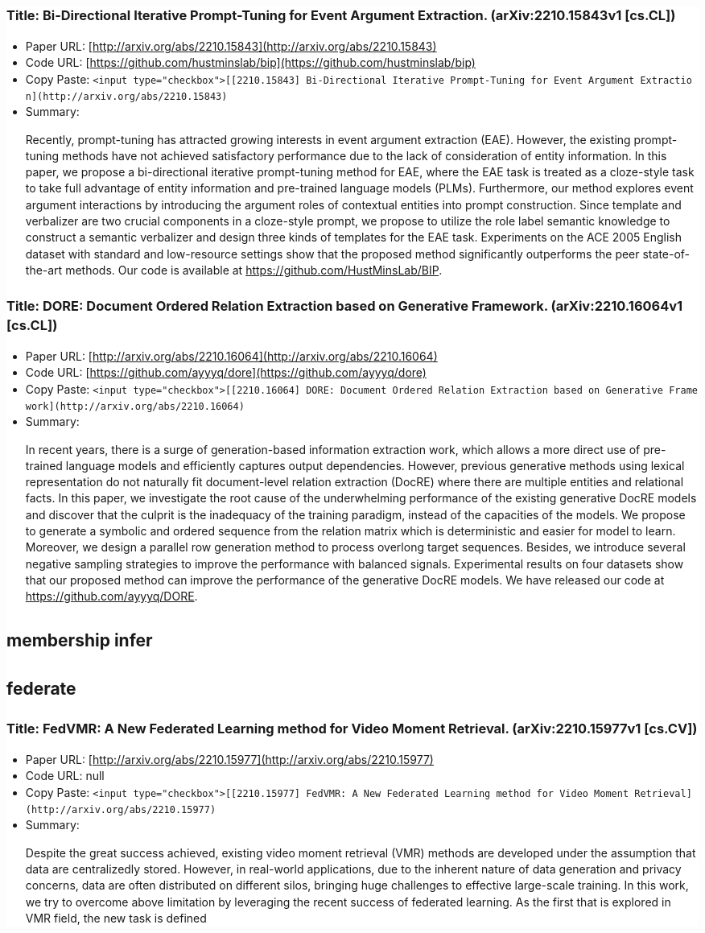 ### Title: Bi-Directional Iterative Prompt-Tuning for Event Argument Extraction. (arXiv:2210.15843v1 [cs.CL])
* Paper URL: [http://arxiv.org/abs/2210.15843](http://arxiv.org/abs/2210.15843)
* Code URL: [https://github.com/hustminslab/bip](https://github.com/hustminslab/bip)
* Copy Paste: `<input type="checkbox">[[2210.15843] Bi-Directional Iterative Prompt-Tuning for Event Argument Extraction](http://arxiv.org/abs/2210.15843)`
* Summary: <p>Recently, prompt-tuning has attracted growing interests in event argument
extraction (EAE). However, the existing prompt-tuning methods have not achieved
satisfactory performance due to the lack of consideration of entity
information. In this paper, we propose a bi-directional iterative prompt-tuning
method for EAE, where the EAE task is treated as a cloze-style task to take
full advantage of entity information and pre-trained language models (PLMs).
Furthermore, our method explores event argument interactions by introducing the
argument roles of contextual entities into prompt construction. Since template
and verbalizer are two crucial components in a cloze-style prompt, we propose
to utilize the role label semantic knowledge to construct a semantic verbalizer
and design three kinds of templates for the EAE task. Experiments on the ACE
2005 English dataset with standard and low-resource settings show that the
proposed method significantly outperforms the peer state-of-the-art methods.
Our code is available at https://github.com/HustMinsLab/BIP.
</p>

### Title: DORE: Document Ordered Relation Extraction based on Generative Framework. (arXiv:2210.16064v1 [cs.CL])
* Paper URL: [http://arxiv.org/abs/2210.16064](http://arxiv.org/abs/2210.16064)
* Code URL: [https://github.com/ayyyq/dore](https://github.com/ayyyq/dore)
* Copy Paste: `<input type="checkbox">[[2210.16064] DORE: Document Ordered Relation Extraction based on Generative Framework](http://arxiv.org/abs/2210.16064)`
* Summary: <p>In recent years, there is a surge of generation-based information extraction
work, which allows a more direct use of pre-trained language models and
efficiently captures output dependencies. However, previous generative methods
using lexical representation do not naturally fit document-level relation
extraction (DocRE) where there are multiple entities and relational facts. In
this paper, we investigate the root cause of the underwhelming performance of
the existing generative DocRE models and discover that the culprit is the
inadequacy of the training paradigm, instead of the capacities of the models.
We propose to generate a symbolic and ordered sequence from the relation matrix
which is deterministic and easier for model to learn. Moreover, we design a
parallel row generation method to process overlong target sequences. Besides,
we introduce several negative sampling strategies to improve the performance
with balanced signals. Experimental results on four datasets show that our
proposed method can improve the performance of the generative DocRE models. We
have released our code at https://github.com/ayyyq/DORE.
</p>

## membership infer
## federate
### Title: FedVMR: A New Federated Learning method for Video Moment Retrieval. (arXiv:2210.15977v1 [cs.CV])
* Paper URL: [http://arxiv.org/abs/2210.15977](http://arxiv.org/abs/2210.15977)
* Code URL: null
* Copy Paste: `<input type="checkbox">[[2210.15977] FedVMR: A New Federated Learning method for Video Moment Retrieval](http://arxiv.org/abs/2210.15977)`
* Summary: <p>Despite the great success achieved, existing video moment retrieval (VMR)
methods are developed under the assumption that data are centralizedly stored.
However, in real-world applications, due to the inherent nature of data
generation and privacy concerns, data are often distributed on different silos,
bringing huge challenges to effective large-scale training. In this work, we
try to overcome above limitation by leveraging the recent success of federated
learning. As the first that is explored in VMR field, the new task is defined